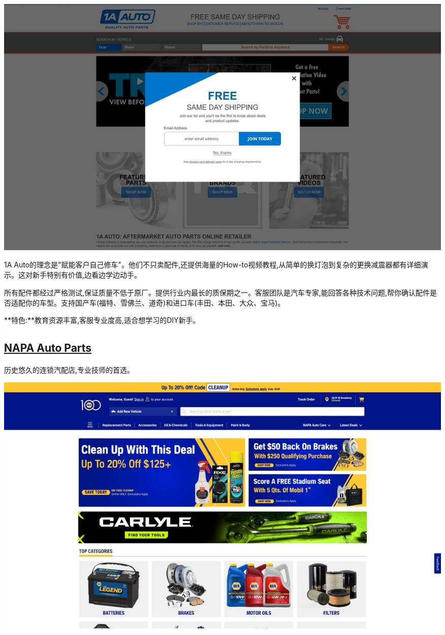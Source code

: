 ![1A Auto Screenshot](image/1aauto.webp)


1A Auto的理念是"赋能客户自己修车"。他们不只卖配件,还提供海量的How-to视频教程,从简单的换灯泡到复杂的更换减震器都有详细演示。这对新手特别有价值,边看边学边动手。

所有配件都经过严格测试,保证质量不低于原厂。提供行业内最长的质保期之一。客服团队是汽车专家,能回答各种技术问题,帮你确认配件是否适配你的车型。支持国产车(福特、雪佛兰、道奇)和进口车(丰田、本田、大众、宝马)。

**特色:**教育资源丰富,客服专业度高,适合想学习的DIY新手。

## **[NAPA Auto Parts](https://www.napaonline.com)**

历史悠久的连锁汽配店,专业技师的首选。

![NAPA Auto Parts Screenshot](image/napaonline.webp)
